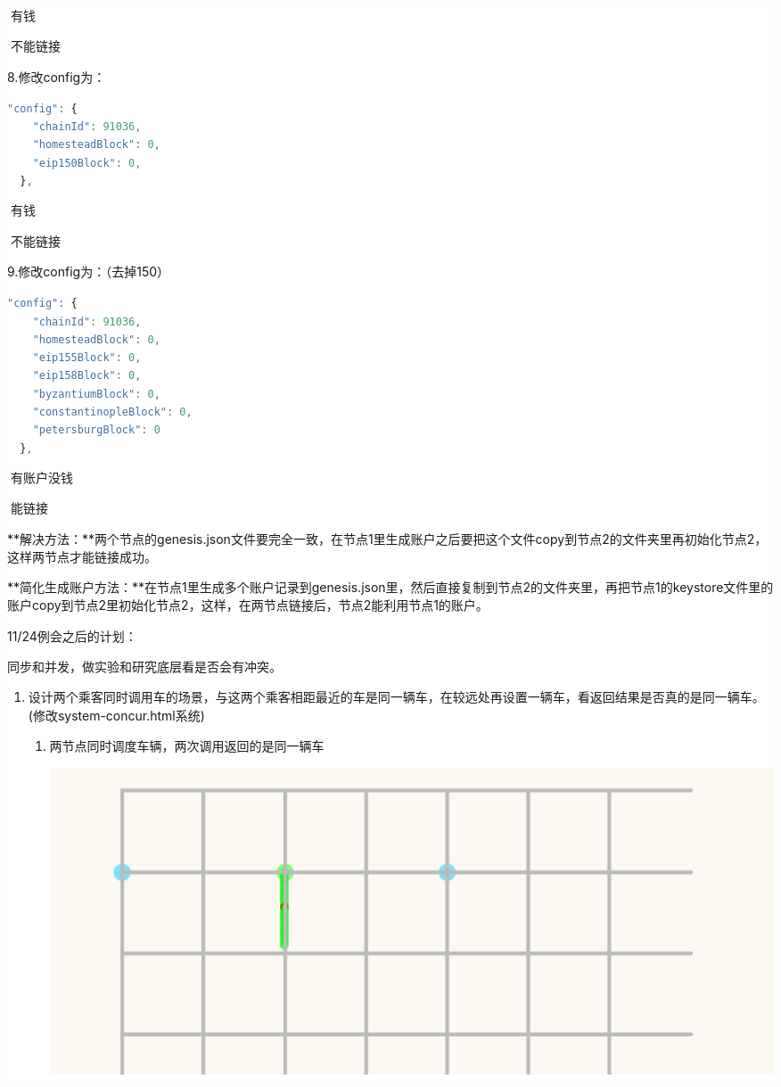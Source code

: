 ​	有钱

​	不能链接

8.修改config为：

```js
"config": {
    "chainId": 91036,
    "homesteadBlock": 0,
    "eip150Block": 0,
  },
```

​	有钱

​	不能链接

9.修改config为：（去掉150）

```js
"config": {
    "chainId": 91036,
    "homesteadBlock": 0,
    "eip155Block": 0,
    "eip158Block": 0,
    "byzantiumBlock": 0,
    "constantinopleBlock": 0,
    "petersburgBlock": 0
  },
```

​	有账户没钱

​	能链接

**解决方法：**两个节点的genesis.json文件要完全一致，在节点1里生成账户之后要把这个文件copy到节点2的文件夹里再初始化节点2，这样两节点才能链接成功。

**简化生成账户方法：**在节点1里生成多个账户记录到genesis.json里，然后直接复制到节点2的文件夹里，再把节点1的keystore文件里的账户copy到节点2里初始化节点2，这样，在两节点链接后，节点2能利用节点1的账户。





11/24例会之后的计划：

同步和并发，做实验和研究底层看是否会有冲突。

1. 设计两个乘客同时调用车的场景，与这两个乘客相距最近的车是同一辆车，在较远处再设置一辆车，看返回结果是否真的是同一辆车。(修改system-concur.html系统)

   1. 两节点同时调度车辆，两次调用返回的是同一辆车

      ![image-20211126220331551](多节点调度系统.assets/image-20211126220331551.png)
